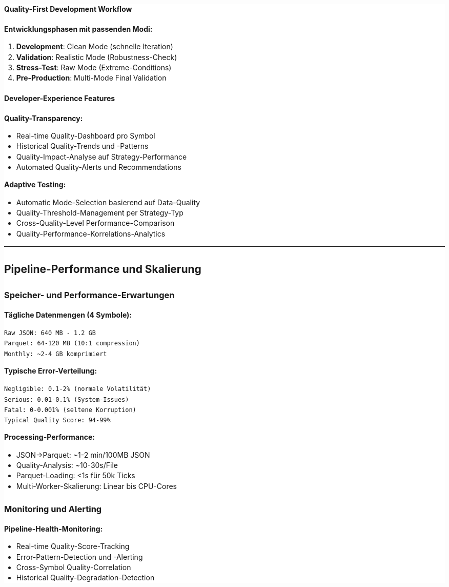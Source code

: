 #### Quality-First Development Workflow

**Entwicklungsphasen mit passenden Modi:**
1. **Development**: Clean Mode (schnelle Iteration)
2. **Validation**: Realistic Mode (Robustness-Check)
3. **Stress-Test**: Raw Mode (Extreme-Conditions)
4. **Pre-Production**: Multi-Mode Final Validation

#### Developer-Experience Features

**Quality-Transparency:**
- Real-time Quality-Dashboard pro Symbol
- Historical Quality-Trends und -Patterns
- Quality-Impact-Analyse auf Strategy-Performance
- Automated Quality-Alerts und Recommendations

**Adaptive Testing:**
- Automatic Mode-Selection basierend auf Data-Quality
- Quality-Threshold-Management per Strategy-Typ
- Cross-Quality-Level Performance-Comparison
- Quality-Performance-Korrelations-Analytics

---

## Pipeline-Performance und Skalierung

### Speicher- und Performance-Erwartungen

**Tägliche Datenmengen (4 Symbole):**
```
Raw JSON: 640 MB - 1.2 GB
Parquet: 64-120 MB (10:1 compression)  
Monthly: ~2-4 GB komprimiert
```

**Typische Error-Verteilung:**
```
Negligible: 0.1-2% (normale Volatilität)
Serious: 0.01-0.1% (System-Issues)
Fatal: 0-0.001% (seltene Korruption)
Typical Quality Score: 94-99%
```

**Processing-Performance:**
- JSON→Parquet: ~1-2 min/100MB JSON
- Quality-Analysis: ~10-30s/File
- Parquet-Loading: <1s für 50k Ticks
- Multi-Worker-Skalierung: Linear bis CPU-Cores

### Monitoring und Alerting

**Pipeline-Health-Monitoring:**
- Real-time Quality-Score-Tracking
- Error-Pattern-Detection und -Alerting
- Cross-Symbol Quality-Correlation
- Historical Quality-Degradation-Detection
